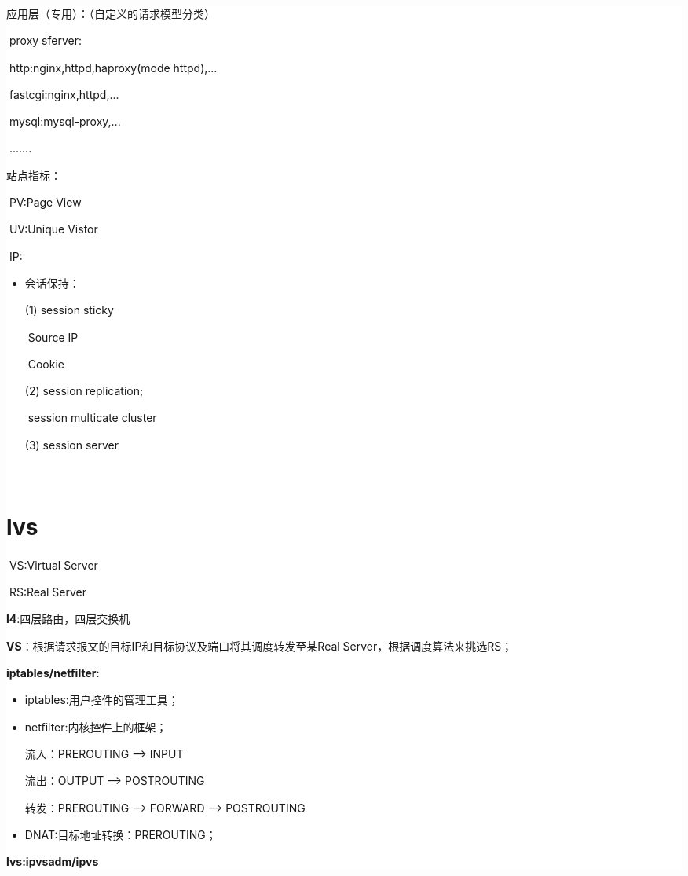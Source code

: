   应用层（专用）：（自定义的请求模型分类）

  ​	proxy sferver:

  ​		http:nginx,httpd,haproxy(mode httpd),...

  ​		fastcgi:nginx,httpd,...

  ​		mysql:mysql-proxy,...

  ​		.......

  站点指标：

  ​	PV:Page View

  ​	UV:Unique Vistor

  ​	IP:

- 会话保持：

  (1) session sticky

  ​	Source IP

  ​	Cookie

  (2) session replication;

  ​	session multicate cluster

  (3) session server

  ​

# lvs

​	VS:Virtual Server

​	RS:Real Server

**l4**:四层路由，四层交换机

​	**VS**：根据请求报文的目标IP和目标协议及端口将其调度转发至某Real Server，根据调度算法来挑选RS；



**iptables/netfilter**:

- iptables:用户控件的管理工具；

- netfilter:内核控件上的框架；

  流入：PREROUTING --> INPUT

  流出：OUTPUT --> POSTROUTING

  转发：PREROUTING --> FORWARD --> POSTROUTING

- DNAT:目标地址转换：PREROUTING；



**lvs:ipvsadm/ipvs**
